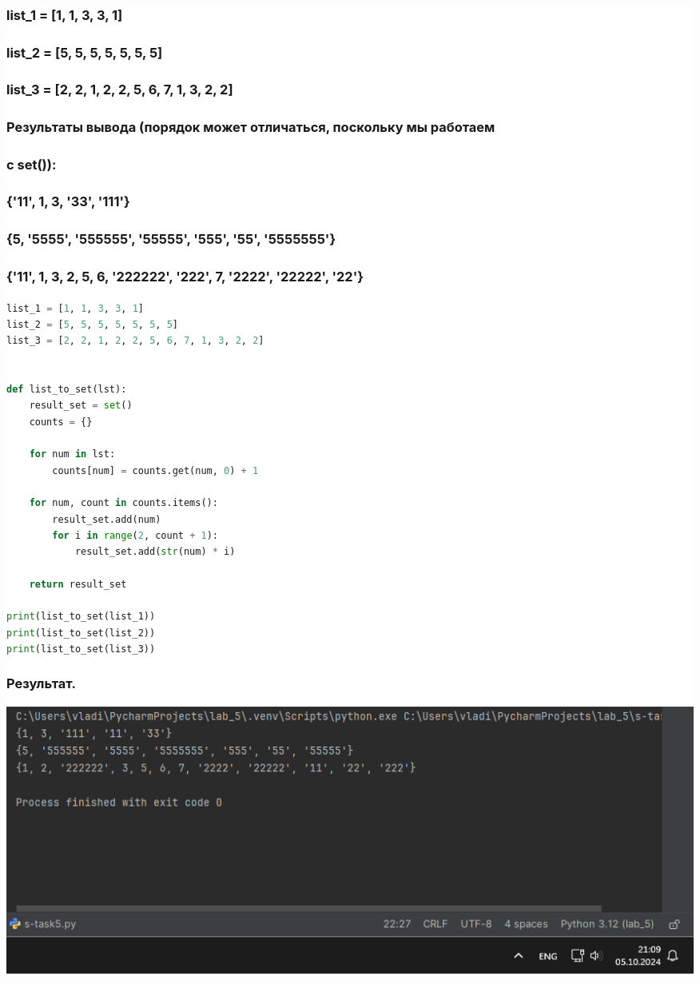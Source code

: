 ### list_1 = [1, 1, 3, 3, 1]
### list_2 = [5, 5, 5, 5, 5, 5, 5]
### list_3 = [2, 2, 1, 2, 2, 5, 6, 7, 1, 3, 2, 2]
### Результаты вывода (порядок может отличаться, поскольку мы работаем
### с set()):
### {'11', 1, 3, '33', '111'}
### {5, '5555', '555555', '55555', '555', '55', '5555555'}
### {'11', 1, 3, 2, 5, 6, '222222', '222', 7, '2222', '22222', '22'}

```python
list_1 = [1, 1, 3, 3, 1]
list_2 = [5, 5, 5, 5, 5, 5, 5]
list_3 = [2, 2, 1, 2, 2, 5, 6, 7, 1, 3, 2, 2]


def list_to_set(lst):
    result_set = set()
    counts = {}

    for num in lst:
        counts[num] = counts.get(num, 0) + 1

    for num, count in counts.items():
        result_set.add(num)
        for i in range(2, count + 1):
            result_set.add(str(num) * i)

    return result_set

print(list_to_set(list_1))
print(list_to_set(list_2))
print(list_to_set(list_3))
```

### Результат.

![Меню](images/s-task5.png)
